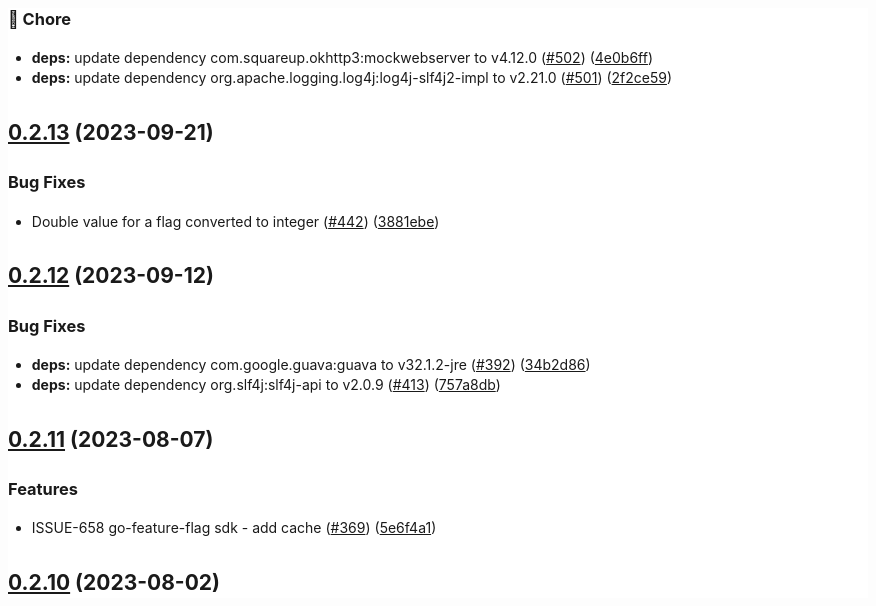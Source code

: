 
### 🧹 Chore

* **deps:** update dependency com.squareup.okhttp3:mockwebserver to v4.12.0 ([#502](https://github.com/open-feature/java-sdk-contrib/issues/502)) ([4e0b6ff](https://github.com/open-feature/java-sdk-contrib/commit/4e0b6fffdfdae425be5015440ba0434879db2554))
* **deps:** update dependency org.apache.logging.log4j:log4j-slf4j2-impl to v2.21.0 ([#501](https://github.com/open-feature/java-sdk-contrib/issues/501)) ([2f2ce59](https://github.com/open-feature/java-sdk-contrib/commit/2f2ce590b3589331f9b4c99bd7a18cf53c7436d8))

## [0.2.13](https://github.com/open-feature/java-sdk-contrib/compare/dev.openfeature.contrib.providers.go-feature-flag-v0.2.12...dev.openfeature.contrib.providers.go-feature-flag-v0.2.13) (2023-09-21)


### Bug Fixes

* Double value for a flag converted to integer ([#442](https://github.com/open-feature/java-sdk-contrib/issues/442)) ([3881ebe](https://github.com/open-feature/java-sdk-contrib/commit/3881ebe4b1e8bf32d80c0d2c96b4da1cbf30f1df))

## [0.2.12](https://github.com/open-feature/java-sdk-contrib/compare/dev.openfeature.contrib.providers.go-feature-flag-v0.2.11...dev.openfeature.contrib.providers.go-feature-flag-v0.2.12) (2023-09-12)


### Bug Fixes

* **deps:** update dependency com.google.guava:guava to v32.1.2-jre ([#392](https://github.com/open-feature/java-sdk-contrib/issues/392)) ([34b2d86](https://github.com/open-feature/java-sdk-contrib/commit/34b2d86f2ff9ff3b9678bbb76b04b37cefe8f4c0))
* **deps:** update dependency org.slf4j:slf4j-api to v2.0.9 ([#413](https://github.com/open-feature/java-sdk-contrib/issues/413)) ([757a8db](https://github.com/open-feature/java-sdk-contrib/commit/757a8db28f52dd2084845465e403cf43aea6e537))

## [0.2.11](https://github.com/open-feature/java-sdk-contrib/compare/dev.openfeature.contrib.providers.go-feature-flag-v0.2.10...dev.openfeature.contrib.providers.go-feature-flag-v0.2.11) (2023-08-07)


### Features

* ISSUE-658 go-feature-flag sdk - add cache ([#369](https://github.com/open-feature/java-sdk-contrib/issues/369)) ([5e6f4a1](https://github.com/open-feature/java-sdk-contrib/commit/5e6f4a15e3db0250593ba8a93f244161a399efe6))

## [0.2.10](https://github.com/open-feature/java-sdk-contrib/compare/dev.openfeature.contrib.providers.go-feature-flag-v0.2.9...dev.openfeature.contrib.providers.go-feature-flag-v0.2.10) (2023-08-02)
